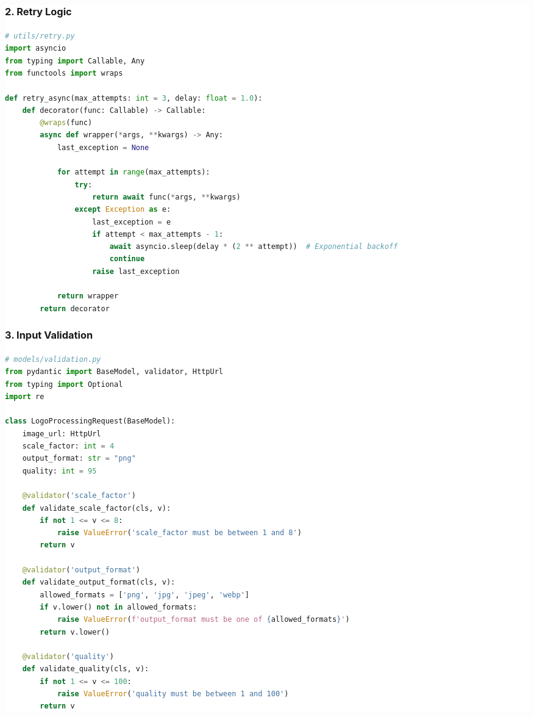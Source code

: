 ### **2. Retry Logic**
```python
# utils/retry.py
import asyncio
from typing import Callable, Any
from functools import wraps

def retry_async(max_attempts: int = 3, delay: float = 1.0):
    def decorator(func: Callable) -> Callable:
        @wraps(func)
        async def wrapper(*args, **kwargs) -> Any:
            last_exception = None
            
            for attempt in range(max_attempts):
                try:
                    return await func(*args, **kwargs)
                except Exception as e:
                    last_exception = e
                    if attempt < max_attempts - 1:
                        await asyncio.sleep(delay * (2 ** attempt))  # Exponential backoff
                        continue
                    raise last_exception
            
            return wrapper
        return decorator
```

### **3. Input Validation**
```python
# models/validation.py
from pydantic import BaseModel, validator, HttpUrl
from typing import Optional
import re

class LogoProcessingRequest(BaseModel):
    image_url: HttpUrl
    scale_factor: int = 4
    output_format: str = "png"
    quality: int = 95
    
    @validator('scale_factor')
    def validate_scale_factor(cls, v):
        if not 1 <= v <= 8:
            raise ValueError('scale_factor must be between 1 and 8')
        return v
    
    @validator('output_format')
    def validate_output_format(cls, v):
        allowed_formats = ['png', 'jpg', 'jpeg', 'webp']
        if v.lower() not in allowed_formats:
            raise ValueError(f'output_format must be one of {allowed_formats}')
        return v.lower()
    
    @validator('quality')
    def validate_quality(cls, v):
        if not 1 <= v <= 100:
            raise ValueError('quality must be between 1 and 100')
        return v
```
